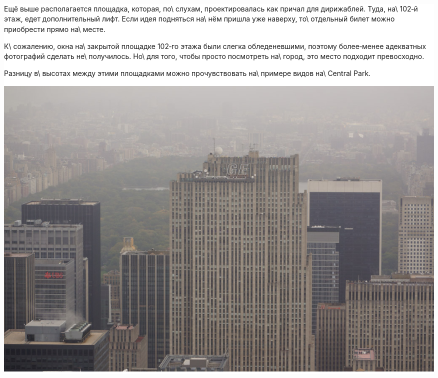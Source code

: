 Ещё выше располагается площадка, которая, по\ слухам, проектировалась как причал для дирижаблей. Туда, на\ 102&#8209;й
этаж, едет дополнительный лифт. Если идея подняться на\ нём пришла уже наверху, то\ отдельный билет можно приобрести
прямо на\ месте.

К\ сожалению, окна на\ закрытой площадке 102&#8209;го этажа были слегка обледеневшими, поэтому более&#8209;менее
адекватных фотографий сделать не\ получилось. Но\ для того, чтобы просто посмотреть на\ город, это место подходит
превосходно.

Разницу в\ высотах между этими площадками можно прочувствовать на\ примере видов на\ Central Park.

![Central Park с\ 86 этажа по\ большей части закрыт небоскрёбами](/images/travel/2014-10-usa/esb-central-park-86.jpg "Central Park с 86 этажа по большей части закрыт небоскрёбами")
